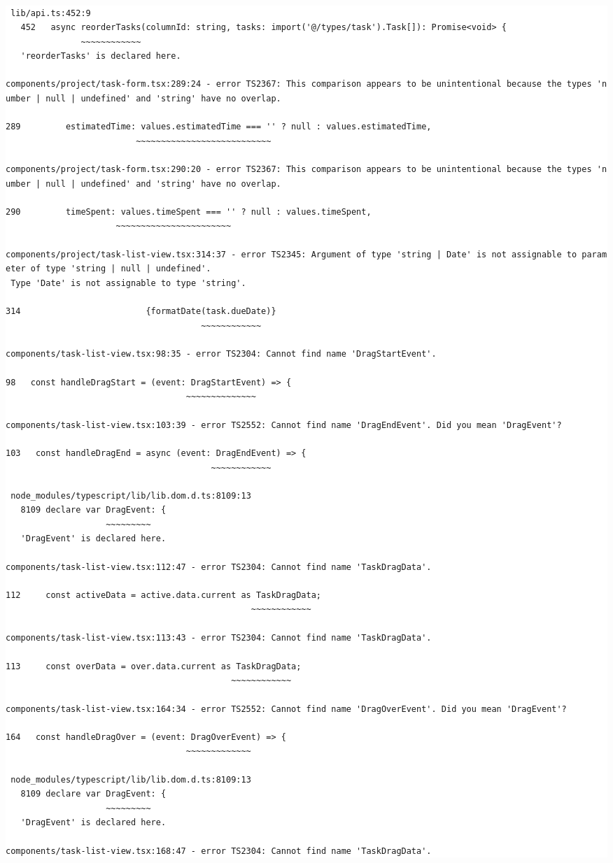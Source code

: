  ~~~~~~~~~~~~~~~~~~~~~~~
  lib/api.ts:452:9
    452   async reorderTasks(columnId: string, tasks: import('@/types/task').Task[]): Promise<void> {
                ~~~~~~~~~~~~
    'reorderTasks' is declared here.

components/project/task-form.tsx:289:24 - error TS2367: This comparison appears to be unintentional because the types 'number | null | undefined' and 'string' have no overlap.

289         estimatedTime: values.estimatedTime === '' ? null : values.estimatedTime,
                           ~~~~~~~~~~~~~~~~~~~~~~~~~~~

components/project/task-form.tsx:290:20 - error TS2367: This comparison appears to be unintentional because the types 'number | null | undefined' and 'string' have no overlap.

290         timeSpent: values.timeSpent === '' ? null : values.timeSpent,
                       ~~~~~~~~~~~~~~~~~~~~~~~

components/project/task-list-view.tsx:314:37 - error TS2345: Argument of type 'string | Date' is not assignable to parameter of type 'string | null | undefined'.
  Type 'Date' is not assignable to type 'string'.

314                         {formatDate(task.dueDate)}
                                        ~~~~~~~~~~~~

components/task-list-view.tsx:98:35 - error TS2304: Cannot find name 'DragStartEvent'.

98   const handleDragStart = (event: DragStartEvent) => {
                                     ~~~~~~~~~~~~~~

components/task-list-view.tsx:103:39 - error TS2552: Cannot find name 'DragEndEvent'. Did you mean 'DragEvent'?

103   const handleDragEnd = async (event: DragEndEvent) => {
                                          ~~~~~~~~~~~~

  node_modules/typescript/lib/lib.dom.d.ts:8109:13
    8109 declare var DragEvent: {
                     ~~~~~~~~~
    'DragEvent' is declared here.

components/task-list-view.tsx:112:47 - error TS2304: Cannot find name 'TaskDragData'.

112     const activeData = active.data.current as TaskDragData;
                                                  ~~~~~~~~~~~~

components/task-list-view.tsx:113:43 - error TS2304: Cannot find name 'TaskDragData'.

113     const overData = over.data.current as TaskDragData;
                                              ~~~~~~~~~~~~

components/task-list-view.tsx:164:34 - error TS2552: Cannot find name 'DragOverEvent'. Did you mean 'DragEvent'?

164   const handleDragOver = (event: DragOverEvent) => {
                                     ~~~~~~~~~~~~~

  node_modules/typescript/lib/lib.dom.d.ts:8109:13
    8109 declare var DragEvent: {
                     ~~~~~~~~~
    'DragEvent' is declared here.

components/task-list-view.tsx:168:47 - error TS2304: Cannot find name 'TaskDragData'.
 ~~~~~~~~~~~~~~~~~~~~~~~